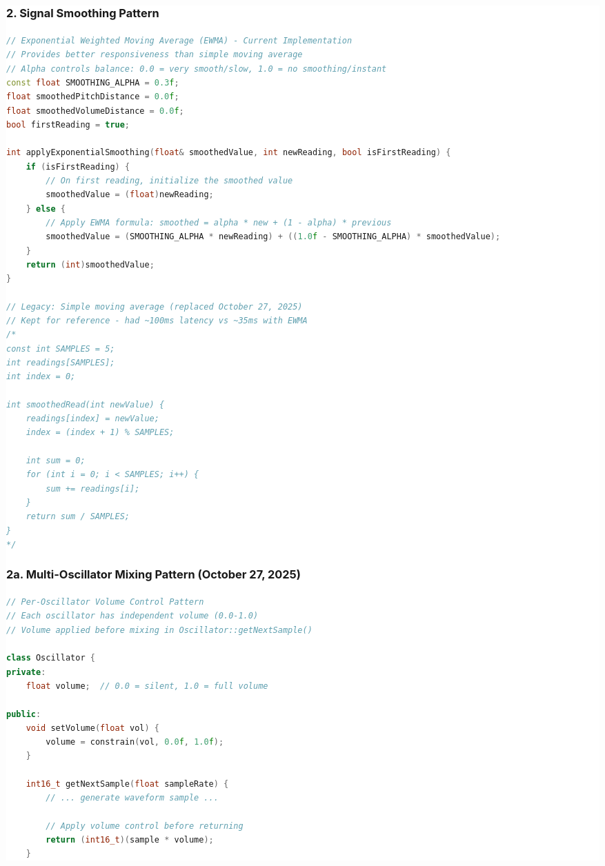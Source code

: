 ### 2. Signal Smoothing Pattern
```cpp
// Exponential Weighted Moving Average (EWMA) - Current Implementation
// Provides better responsiveness than simple moving average
// Alpha controls balance: 0.0 = very smooth/slow, 1.0 = no smoothing/instant
const float SMOOTHING_ALPHA = 0.3f;
float smoothedPitchDistance = 0.0f;
float smoothedVolumeDistance = 0.0f;
bool firstReading = true;

int applyExponentialSmoothing(float& smoothedValue, int newReading, bool isFirstReading) {
    if (isFirstReading) {
        // On first reading, initialize the smoothed value
        smoothedValue = (float)newReading;
    } else {
        // Apply EWMA formula: smoothed = alpha * new + (1 - alpha) * previous
        smoothedValue = (SMOOTHING_ALPHA * newReading) + ((1.0f - SMOOTHING_ALPHA) * smoothedValue);
    }
    return (int)smoothedValue;
}

// Legacy: Simple moving average (replaced October 27, 2025)
// Kept for reference - had ~100ms latency vs ~35ms with EWMA
/*
const int SAMPLES = 5;
int readings[SAMPLES];
int index = 0;

int smoothedRead(int newValue) {
    readings[index] = newValue;
    index = (index + 1) % SAMPLES;

    int sum = 0;
    for (int i = 0; i < SAMPLES; i++) {
        sum += readings[i];
    }
    return sum / SAMPLES;
}
*/
```

### 2a. Multi-Oscillator Mixing Pattern (October 27, 2025)
```cpp
// Per-Oscillator Volume Control Pattern
// Each oscillator has independent volume (0.0-1.0)
// Volume applied before mixing in Oscillator::getNextSample()

class Oscillator {
private:
    float volume;  // 0.0 = silent, 1.0 = full volume

public:
    void setVolume(float vol) {
        volume = constrain(vol, 0.0f, 1.0f);
    }

    int16_t getNextSample(float sampleRate) {
        // ... generate waveform sample ...

        // Apply volume control before returning
        return (int16_t)(sample * volume);
    }
```